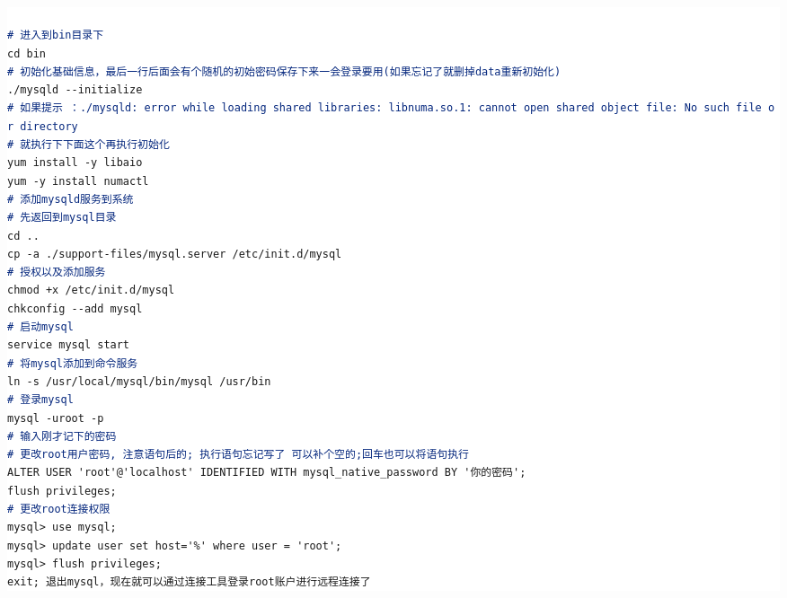````markdown

# 进入到bin目录下
cd bin
# 初始化基础信息，最后一行后面会有个随机的初始密码保存下来一会登录要用(如果忘记了就删掉data重新初始化)
./mysqld --initialize
# 如果提示 ：./mysqld: error while loading shared libraries: libnuma.so.1: cannot open shared object file: No such file or directory
# 就执行下下面这个再执行初始化
yum install -y libaio
yum -y install numactl
# 添加mysqld服务到系统
# 先返回到mysql目录
cd ..
cp -a ./support-files/mysql.server /etc/init.d/mysql
# 授权以及添加服务
chmod +x /etc/init.d/mysql
chkconfig --add mysql
# 启动mysql
service mysql start
# 将mysql添加到命令服务
ln -s /usr/local/mysql/bin/mysql /usr/bin
# 登录mysql
mysql -uroot -p
# 输入刚才记下的密码
# 更改root用户密码, 注意语句后的; 执行语句忘记写了 可以补个空的;回车也可以将语句执行
ALTER USER 'root'@'localhost' IDENTIFIED WITH mysql_native_password BY '你的密码';
flush privileges;
# 更改root连接权限
mysql> use mysql;
mysql> update user set host='%' where user = 'root';
mysql> flush privileges;
exit; 退出mysql，现在就可以通过连接工具登录root账户进行远程连接了
````

















